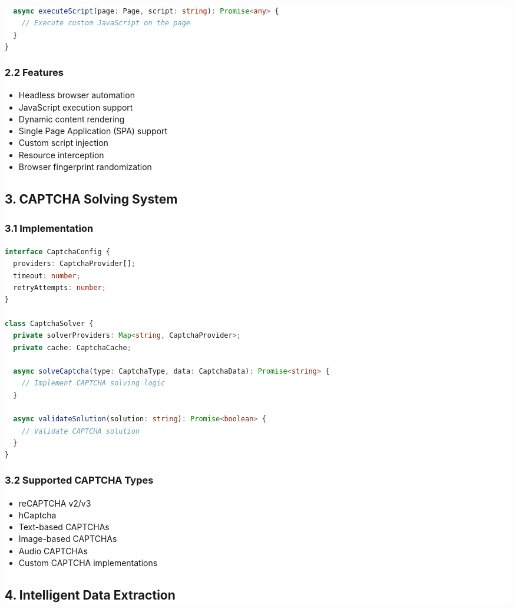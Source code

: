 ```typescript
  async executeScript(page: Page, script: string): Promise<any> {
    // Execute custom JavaScript on the page
  }
}
```

### 2.2 Features
- Headless browser automation
- JavaScript execution support
- Dynamic content rendering
- Single Page Application (SPA) support
- Custom script injection
- Resource interception
- Browser fingerprint randomization

## 3. CAPTCHA Solving System

### 3.1 Implementation
```typescript
interface CaptchaConfig {
  providers: CaptchaProvider[];
  timeout: number;
  retryAttempts: number;
}

class CaptchaSolver {
  private solverProviders: Map<string, CaptchaProvider>;
  private cache: CaptchaCache;
  
  async solveCaptcha(type: CaptchaType, data: CaptchaData): Promise<string> {
    // Implement CAPTCHA solving logic
  }
  
  async validateSolution(solution: string): Promise<boolean> {
    // Validate CAPTCHA solution
  }
}
```

### 3.2 Supported CAPTCHA Types
- reCAPTCHA v2/v3
- hCaptcha
- Text-based CAPTCHAs
- Image-based CAPTCHAs
- Audio CAPTCHAs
- Custom CAPTCHA implementations

## 4. Intelligent Data Extraction
